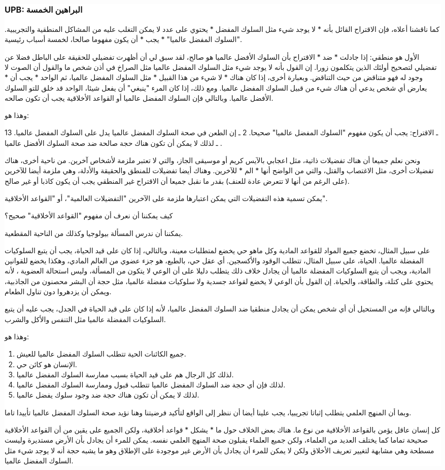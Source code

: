 ### UPB: البراهين الخمسة 

كما ناقشنا أعلاه، فإن الاقتراح القائل بأنه * لا يوجد شيء مثل السلوك المفضل * يحتوي على عدد لا يمكن التغلب عليه من المشاكل المنطقية والتجريبية. "السلوك المفضل عالميا" * يجب * أن يكون مفهوما صالحا، لخمسة أسباب رئيسية.

الأول هو منطقي: إذا جادلت * ضد * الاقتراح بأن السلوك الأفضل عالميا هو صالح، لقد سبق لي أن أظهرت تفضيلي للحقيقة على الباطل  فضلا عن تفضيلي لتصحيح أولئك الذين يتكلمون زورا. إن القول بأنه لا يوجد شيء مثل السلوك المفضل عالميا مثل الصراخ في أذن شخص ما والقول أن الصوت لا وجود له  فهو متناقض من حيث التناقض. وبعبارة أخرى، إذا كان هناك * لا شيء من هذا القبيل * مثل السلوك المفضل عالميا، ثم الواحد * يجب أن * يعارض أي شخص يدعي أن هناك شيء من قبيل السلوك المفضل عالميا. ومع ذلك، إذا كان المرء "ينبغي" أن يفعل شيئا، الواحد قد خلق للتو السلوك الأفضل عالميا. وبالتالي فإن السلوك المفضل عالميا  أو القواعد الأخلاقية يجب أن تكون صالحه. 

وهذا هو:

1ـ الاقتراح: يجب أن يكون مفهوم "السلوك المفضل عالميا" صحيحا.
2 ـ إن الطعن في صحة السلوك المفضل عالميا يدل على السلوك المفضل عالميا.
3 ـ لذلك لا يمكن أن تكون هناك حجة صالحة ضد صحة السلوك الأفضل عالميا .

ونحن نعلم جميعا أن هناك تفضيلات ذاتية، مثل اعجابي بالآيس كريم أو موسيقى الجاز، والتي لا تعتبر ملزمة لأشخاص آخرين. من ناحية أخرى، هناك تفضيلات أخرى، مثل الاغتصاب والقتل، والتي من الواضح أنها * الم * للآخرين. وهناك أيضا تفضيلات للمنطق والحقيقة والأدلة، وهي ملزمة أيضا للآخرين (على الرغم من أنها لا تتعرض عادة للعنف) بقدر ما نقبل جميعا أن الاقتراح غير المنطقي يجب أن يكون كاذبا أو غير صالح. 

يمكن تسمية هذه التفضيلات التي يمكن اعتبارها ملزمة على الآخرين "التفضيلات العالمية"، أو "القواعد الأخلاقية".

كيف يمكننا أن نعرف أن مفهوم "القواعد الأخلاقية" صحيح؟

يمكننا أن ندرس المسألة بيولوجيا وكذلك من الناحية المقطعية.

على سبيل المثال، تخضع جميع المواد للقواعد المادية  وكل ماهو حي يخضع لمتطلبات معينة، وبالتالي، إذا كان على قيد الحياة، يجب أن يتبع السلوكيات المفضلة عالميا. الحياة، على سبيل المثال، تتطلب الوقود والأكسجين. أي عقل حي، بالطبع، هو جزء عضوي من العالم المادي، وهكذا يخضع للقوانين المادية، ويجب أن يتبع السلوكيات المفضلة عالميا أن يجادل خلاف ذلك يتطلب دليلا على أن الوعي لا يتكون من المسألة، وليس استحالة العضوية  ، لأنه يحتوي على كتلة، والطاقة، والحياة. إن القول بأن الوعي لا يخضع لقواعد جسدية ولا سلوكيات مفضلة عالميا، مثل حجة أن البشر محصنون من الجاذبية، ويمكن أن يزدهروا دون تناول الطعام. 

وبالتالي فإنه من المستحيل أن أي شخص يمكن أن يجادل منطقيا ضد السلوك المفضل عالميا، لأنه إذا كان على قيد الحياة في الجدل، يجب عليه أن يتبع السلوكيات المفضلة عالميا مثل التنفس والأكل والشرب.

وهذا هو:

1. جميع الكائنات الحية تتطلب السلوك المفضل عالميا للعيش.
2. الإنسان هو كائن حي.
3. لذلك كل الرجال هم على قيد الحياة بسبب ممارسة السلوك المفضل عالميا.
4. لذلك فإن أي حجة ضد السلوك المفضل عالميا تتطلب قبول وممارسة السلوك المفضل عالميا.
5. لذلك لا يمكن أن تكون هناك حجة ضد وجود سلوك يفضل عالميا.

وبما أن المنهج العلمي يتطلب إثباتا تجريبيا، يجب علينا أيضا أن ننظر إلى الواقع لتأكيد فرضيتنا وهنا نؤيد صحة السلوك المفضل عالميا تأييدا تاما. 

كل إنسان عاقل يؤمن بالقواعد الأخلاقية من نوع ما. هناك بعض الخلاف حول ما * يشكل * قواعد أخلاقية، ولكن الجميع على يقين من أن القواعد الأخلاقية صحيحة تماما كما يختلف العديد من العلماء، ولكن جميع العلماء يقبلون صحة المنهج العلمي نفسه. يمكن للمرء أن يجادل بأن الأرض مستديرة وليست مسطحة وهي مشابهة لتغيير تعريف الأخلاق ولكن لا يمكن للمرء أن يجادل بأن الأرض غير موجودة على الإطلاق وهو ما يشبه حجة أنه لا يوجد شيء مثل السلوك المفضل عالميا.
